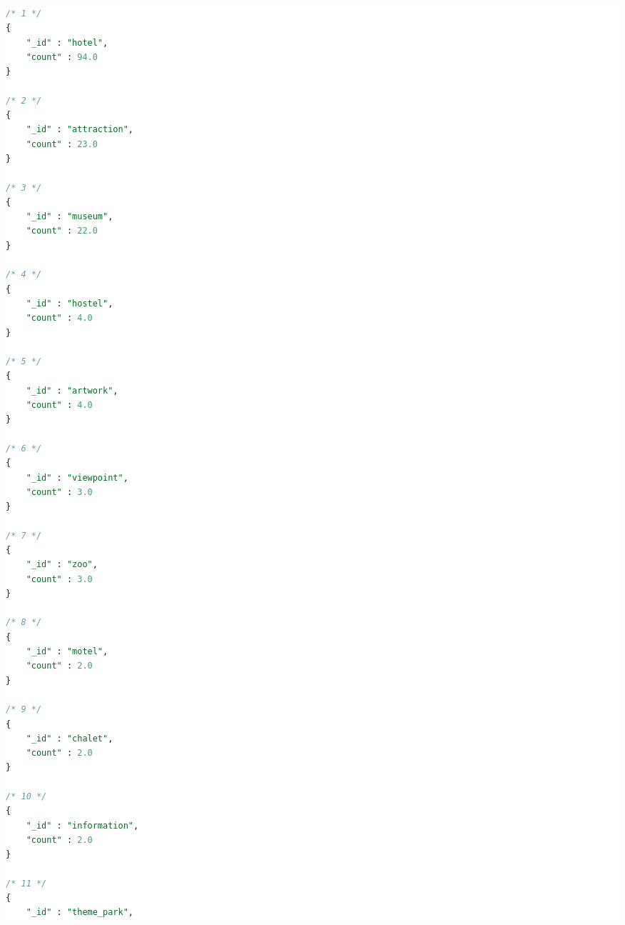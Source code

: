```sql
/* 1 */
{
    "_id" : "hotel",
    "count" : 94.0
}

/* 2 */
{
    "_id" : "attraction",
    "count" : 23.0
}

/* 3 */
{
    "_id" : "museum",
    "count" : 22.0
}

/* 4 */
{
    "_id" : "hostel",
    "count" : 4.0
}

/* 5 */
{
    "_id" : "artwork",
    "count" : 4.0
}

/* 6 */
{
    "_id" : "viewpoint",
    "count" : 3.0
}

/* 7 */
{
    "_id" : "zoo",
    "count" : 3.0
}

/* 8 */
{
    "_id" : "motel",
    "count" : 2.0
}

/* 9 */
{
    "_id" : "chalet",
    "count" : 2.0
}

/* 10 */
{
    "_id" : "information",
    "count" : 2.0
}

/* 11 */
{
    "_id" : "theme_park",
```